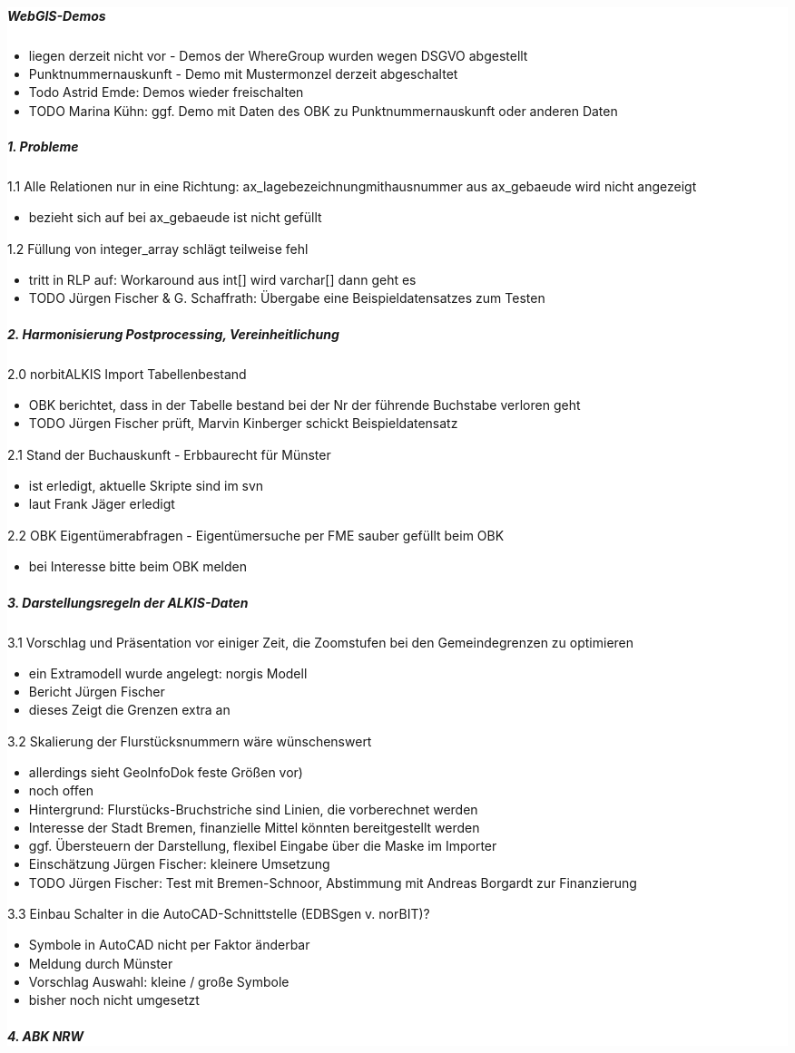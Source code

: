 
##### WebGIS-Demos
- liegen derzeit nicht vor - Demos der WhereGroup wurden wegen DSGVO abgestellt
- Punktnummernauskunft - Demo mit Mustermonzel derzeit abgeschaltet
- Todo Astrid Emde: Demos wieder freischalten
- TODO Marina Kühn: ggf. Demo mit Daten des OBK zu Punktnummernauskunft oder anderen Daten

##### 1. Probleme 

1.1 Alle Relationen nur in eine Richtung: ax_lagebezeichnungmithausnummer aus ax_gebaeude wird nicht angezeigt 
- bezieht sich auf bei ax_gebaeude ist nicht gefüllt

1.2 Füllung von integer_array schlägt teilweise fehl 
- tritt in RLP auf: Workaround aus int[] wird varchar[] dann geht es
- TODO Jürgen Fischer & G. Schaffrath: Übergabe eine Beispieldatensatzes zum Testen


##### 2. Harmonisierung Postprocessing, Vereinheitlichung

2.0 norbitALKIS Import Tabellenbestand
- OBK berichtet, dass in der Tabelle bestand bei der Nr der führende Buchstabe verloren geht
- TODO Jürgen Fischer prüft, Marvin Kinberger schickt Beispieldatensatz

2.1 Stand der Buchauskunft - Erbbaurecht für Münster
- ist erledigt, aktuelle Skripte sind im svn
- laut Frank Jäger erledigt

2.2 OBK Eigentümerabfragen - Eigentümersuche per FME sauber gefüllt beim OBK 
- bei Interesse bitte beim OBK melden

##### 3. Darstellungsregeln der ALKIS-Daten 

3.1 Vorschlag und Präsentation vor einiger Zeit, die Zoomstufen bei den Gemeindegrenzen zu optimieren 
- ein Extramodell wurde angelegt: norgis Modell 
- Bericht Jürgen Fischer
- dieses Zeigt die Grenzen extra an

3.2 Skalierung der Flurstücksnummern wäre wünschenswert 
- allerdings sieht GeoInfoDok feste Größen vor) 
- noch offen
- Hintergrund: Flurstücks-Bruchstriche sind Linien, die vorberechnet werden
- Interesse der Stadt Bremen, finanzielle Mittel könnten bereitgestellt werden
- ggf. Übersteuern der Darstellung, flexibel Eingabe über die Maske im Importer 
- Einschätzung Jürgen Fischer: kleinere Umsetzung
- TODO Jürgen Fischer: Test mit Bremen-Schnoor, Abstimmung mit Andreas Borgardt zur Finanzierung

3.3 Einbau Schalter in die AutoCAD-Schnittstelle (EDBSgen v. norBIT)?
- Symbole in AutoCAD nicht per Faktor änderbar
- Meldung durch Münster
- Vorschlag Auswahl: kleine / große Symbole
- bisher noch nicht umgesetzt

##### 4. ABK NRW 
